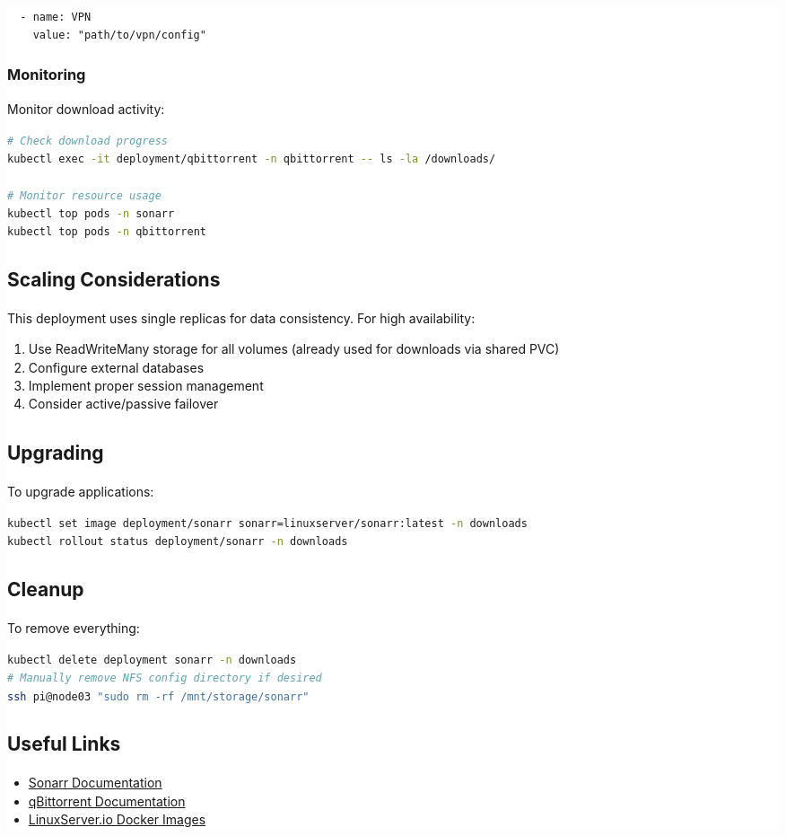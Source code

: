 ```
  - name: VPN
    value: "path/to/vpn/config"
```

### Monitoring

Monitor download activity:
```bash
# Check download progress
kubectl exec -it deployment/qbittorrent -n qbittorrent -- ls -la /downloads/

# Monitor resource usage
kubectl top pods -n sonarr
kubectl top pods -n qbittorrent
```

## Scaling Considerations

This deployment uses single replicas for data consistency. For high availability:

1. Use ReadWriteMany storage for all volumes (already used for downloads via shared PVC)
2. Configure external databases
3. Implement proper session management
4. Consider active/passive failover

## Upgrading

To upgrade applications:
```bash
kubectl set image deployment/sonarr sonarr=linuxserver/sonarr:latest -n downloads
kubectl rollout status deployment/sonarr -n downloads
```

## Cleanup

To remove everything:
```bash
kubectl delete deployment sonarr -n downloads
# Manually remove NFS config directory if desired
ssh pi@node03 "sudo rm -rf /mnt/storage/sonarr"
```

## Useful Links

- [Sonarr Documentation](https://wiki.servarr.com/sonarr)
- [qBittorrent Documentation](https://github.com/qbittorrent/qBittorrent/wiki)
- [LinuxServer.io Docker Images](https://docs.linuxserver.io/)